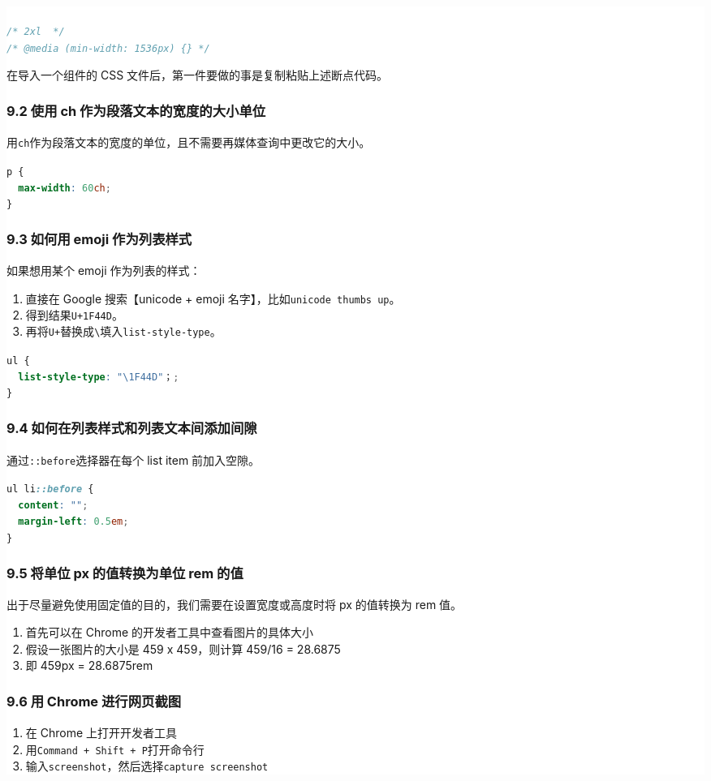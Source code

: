 ```css

/* 2xl  */
/* @media (min-width: 1536px) {} */
```

在导入一个组件的 CSS 文件后，第一件要做的事是复制粘贴上述断点代码。

### 9.2 使用 ch 作为段落文本的宽度的大小单位

用`ch`作为段落文本的宽度的单位，且不需要再媒体查询中更改它的大小。

```css
p {
  max-width: 60ch;
}
```

### 9.3 如何用 emoji 作为列表样式

如果想用某个 emoji 作为列表的样式：

1. 直接在 Google 搜索【unicode + emoji 名字】，比如`unicode thumbs up`。
2. 得到结果`U+1F44D`。
3. 再将`U+`替换成`\`填入`list-style-type`。

```css
ul {
  list-style-type: "\1F44D"；;
}
```

### 9.4 如何在列表样式和列表文本间添加间隙

通过`::before`选择器在每个 list item 前加入空隙。

```css
ul li::before {
  content: "";
  margin-left: 0.5em;
}
```

### 9.5 将单位 px 的值转换为单位 rem 的值

出于尽量避免使用固定值的目的，我们需要在设置宽度或高度时将 px 的值转换为 rem 值。

1. 首先可以在 Chrome 的开发者工具中查看图片的具体大小
2. 假设一张图片的大小是 459 x 459，则计算 459/16 = 28.6875
3. 即 459px = 28.6875rem

### 9.6 用 Chrome 进行网页截图

1. 在 Chrome 上打开开发者工具
2. 用`Command + Shift + P`打开命令行
3. 输入`screenshot`，然后选择`capture screenshot`
